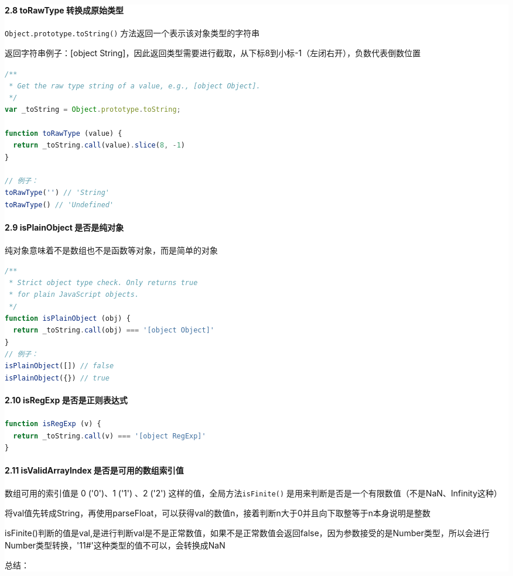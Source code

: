 #### 2.8 toRawType 转换成原始类型

`Object.prototype.toString()` 方法返回一个表示该对象类型的字符串

返回字符串例子：[object String]，因此返回类型需要进行截取，从下标8到小标-1（左闭右开），负数代表倒数位置

```js
/**
 * Get the raw type string of a value, e.g., [object Object].
 */
var _toString = Object.prototype.toString;

function toRawType (value) {
  return _toString.call(value).slice(8, -1)
}

// 例子：
toRawType('') // 'String'
toRawType() // 'Undefined'
```

#### 2.9 isPlainObject 是否是纯对象

纯对象意味着不是数组也不是函数等对象，而是简单的对象

```js
/**
 * Strict object type check. Only returns true
 * for plain JavaScript objects.
 */
function isPlainObject (obj) {
  return _toString.call(obj) === '[object Object]'
}
// 例子：
isPlainObject([]) // false
isPlainObject({}) // true
```

#### 2.10 isRegExp 是否是正则表达式

```js
function isRegExp (v) {
  return _toString.call(v) === '[object RegExp]'
}
```

#### 2.11 isValidArrayIndex 是否是可用的数组索引值

数组可用的索引值是 0 ('0')、1 ('1') 、2 ('2') 这样的值，全局方法`isFinite()` 是用来判断是否是一个有限数值（不是NaN、Infinity这种）

将val值先转成String，再使用parseFloat，可以获得val的数值n，接着判断n大于0并且向下取整等于n本身说明是整数

isFinite()判断的值是val,是进行判断val是不是正常数值，如果不是正常数值会返回false，因为参数接受的是Number类型，所以会进行Number类型转换，'11#'这种类型的值不可以，会转换成NaN

总结：
